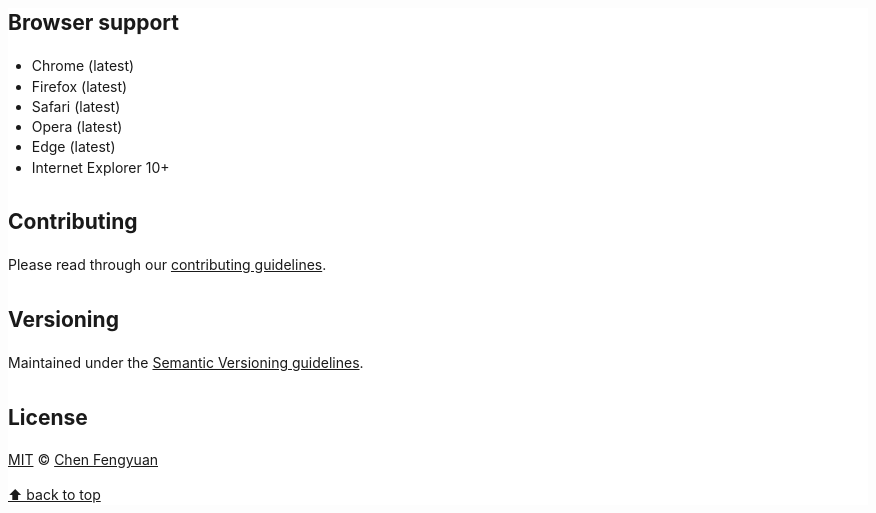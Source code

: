 ## Browser support

- Chrome (latest)
- Firefox (latest)
- Safari (latest)
- Opera (latest)
- Edge (latest)
- Internet Explorer 10+

## Contributing

Please read through our [contributing guidelines](.github/CONTRIBUTING.md).

## Versioning

Maintained under the [Semantic Versioning guidelines](https://semver.org/).

## License

[MIT](https://opensource.org/licenses/MIT) © [Chen Fengyuan](https://chenfengyuan.com/)

[⬆ back to top](#table-of-contents)
